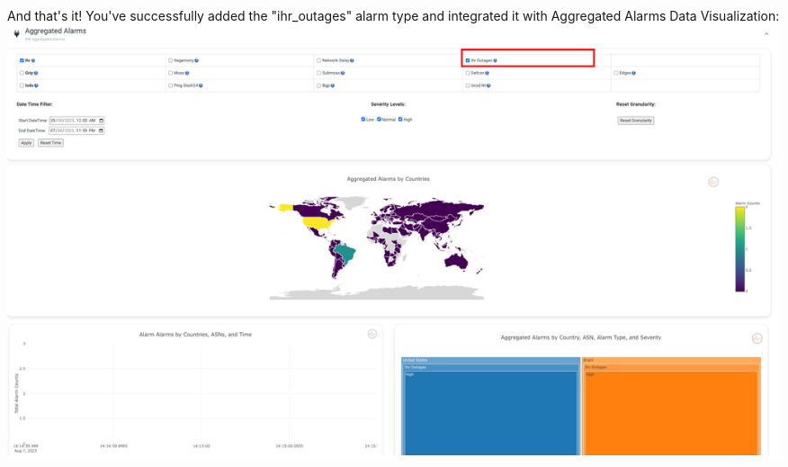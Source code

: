 And that's it! You've successfully added the "ihr_outages" alarm type and integrated it with Aggregated Alarms Data Visualization:
![Ihr Outages Demo Alarm Type Integration](./assets/ihr-outages-demo-alarm-type-integration.png)
